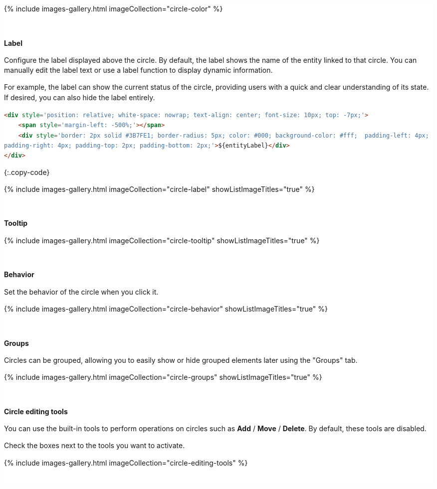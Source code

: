 {% include images-gallery.html imageCollection="circle-color" %}

<br>

**Label**

Configure the label displayed above the circle. By default, the label shows the name of the entity linked to that circle. You can manually edit the label text or use a label function to display dynamic information.

For example, the label can show the current status of the circle, providing users with a quick and clear understanding of its state. If desired, you can also hide the label entirely.

```html
<div style='position: relative; white-space: nowrap; text-align: center; font-size: 10px; top: -7px;'>
    <span style='margin-left: -500%;'></span>
    <div style='border: 2px solid #3B7FE1; border-radius: 5px; color: #000; background-color: #fff;  padding-left: 4px; padding-right: 4px; padding-top: 2px; padding-bottom: 2px;'>${entityLabel}</div>
</div>
```
{:.copy-code}

{% include images-gallery.html imageCollection="circle-label" showListImageTitles="true" %}

<br>

**Tooltip**

{% include images-gallery.html imageCollection="circle-tooltip" showListImageTitles="true" %}

<br>

**Behavior**

Set the behavior of the circle when you click it.

{% include images-gallery.html imageCollection="circle-behavior" showListImageTitles="true" %}

<br>

**Groups**

Circles can be grouped, allowing you to easily show or hide grouped elements later using the "Groups" tab.

{% include images-gallery.html imageCollection="circle-groups" showListImageTitles="true" %}

<br>

**Circle editing tools**

You can use the built-in tools to perform operations on circles such as **Add** / **Move** / **Delete**. By default, these tools are disabled.

Check the boxes next to the tools you want to activate.

{% include images-gallery.html imageCollection="circle-editing-tools" %}

<br>
